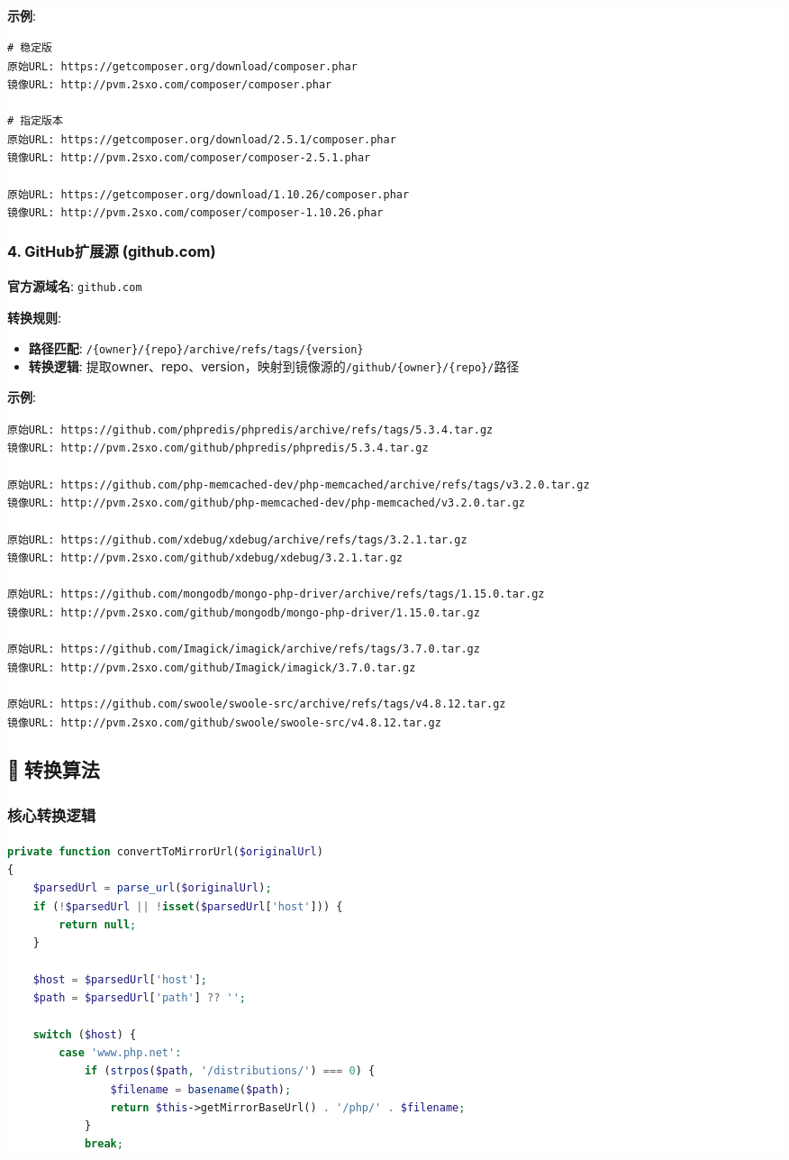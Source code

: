 **示例**:
```
# 稳定版
原始URL: https://getcomposer.org/download/composer.phar
镜像URL: http://pvm.2sxo.com/composer/composer.phar

# 指定版本
原始URL: https://getcomposer.org/download/2.5.1/composer.phar
镜像URL: http://pvm.2sxo.com/composer/composer-2.5.1.phar

原始URL: https://getcomposer.org/download/1.10.26/composer.phar
镜像URL: http://pvm.2sxo.com/composer/composer-1.10.26.phar
```

### 4. GitHub扩展源 (github.com)

**官方源域名**: `github.com`

**转换规则**:
- **路径匹配**: `/{owner}/{repo}/archive/refs/tags/{version}`
- **转换逻辑**: 提取owner、repo、version，映射到镜像源的`/github/{owner}/{repo}/`路径

**示例**:
```
原始URL: https://github.com/phpredis/phpredis/archive/refs/tags/5.3.4.tar.gz
镜像URL: http://pvm.2sxo.com/github/phpredis/phpredis/5.3.4.tar.gz

原始URL: https://github.com/php-memcached-dev/php-memcached/archive/refs/tags/v3.2.0.tar.gz
镜像URL: http://pvm.2sxo.com/github/php-memcached-dev/php-memcached/v3.2.0.tar.gz

原始URL: https://github.com/xdebug/xdebug/archive/refs/tags/3.2.1.tar.gz
镜像URL: http://pvm.2sxo.com/github/xdebug/xdebug/3.2.1.tar.gz

原始URL: https://github.com/mongodb/mongo-php-driver/archive/refs/tags/1.15.0.tar.gz
镜像URL: http://pvm.2sxo.com/github/mongodb/mongo-php-driver/1.15.0.tar.gz

原始URL: https://github.com/Imagick/imagick/archive/refs/tags/3.7.0.tar.gz
镜像URL: http://pvm.2sxo.com/github/Imagick/imagick/3.7.0.tar.gz

原始URL: https://github.com/swoole/swoole-src/archive/refs/tags/v4.8.12.tar.gz
镜像URL: http://pvm.2sxo.com/github/swoole/swoole-src/v4.8.12.tar.gz
```

## 🔄 转换算法

### 核心转换逻辑

```php
private function convertToMirrorUrl($originalUrl)
{
    $parsedUrl = parse_url($originalUrl);
    if (!$parsedUrl || !isset($parsedUrl['host'])) {
        return null;
    }
    
    $host = $parsedUrl['host'];
    $path = $parsedUrl['path'] ?? '';
    
    switch ($host) {
        case 'www.php.net':
            if (strpos($path, '/distributions/') === 0) {
                $filename = basename($path);
                return $this->getMirrorBaseUrl() . '/php/' . $filename;
            }
            break;
```
